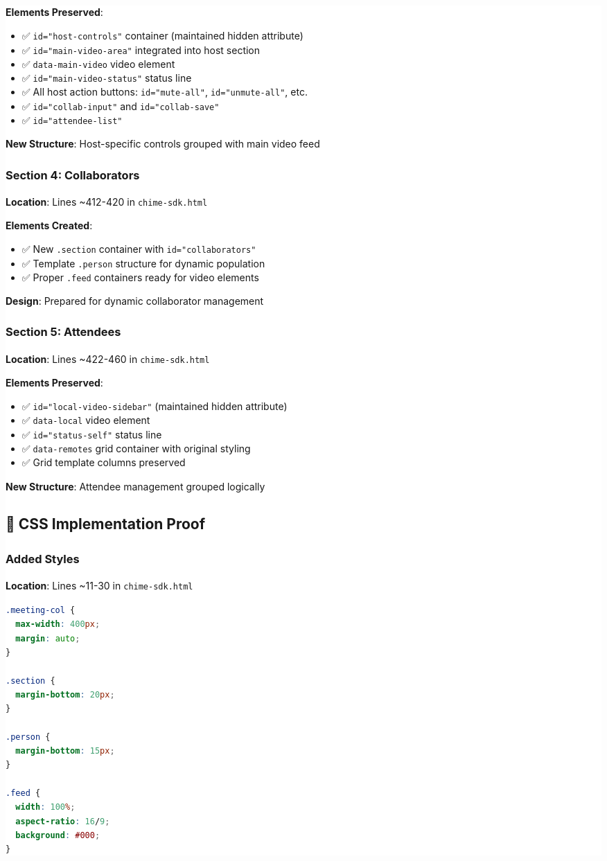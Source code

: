 **Elements Preserved**:
- ✅ `id="host-controls"` container (maintained hidden attribute)
- ✅ `id="main-video-area"` integrated into host section
- ✅ `data-main-video` video element
- ✅ `id="main-video-status"` status line
- ✅ All host action buttons: `id="mute-all"`, `id="unmute-all"`, etc.
- ✅ `id="collab-input"` and `id="collab-save"`
- ✅ `id="attendee-list"`

**New Structure**: Host-specific controls grouped with main video feed

### Section 4: Collaborators
**Location**: Lines ~412-420 in `chime-sdk.html`

**Elements Created**:
- ✅ New `.section` container with `id="collaborators"`
- ✅ Template `.person` structure for dynamic population
- ✅ Proper `.feed` containers ready for video elements

**Design**: Prepared for dynamic collaborator management

### Section 5: Attendees
**Location**: Lines ~422-460 in `chime-sdk.html`

**Elements Preserved**:
- ✅ `id="local-video-sidebar"` (maintained hidden attribute)
- ✅ `data-local` video element
- ✅ `id="status-self"` status line
- ✅ `data-remotes` grid container with original styling
- ✅ Grid template columns preserved

**New Structure**: Attendee management grouped logically

## 🔧 CSS Implementation Proof

### Added Styles
**Location**: Lines ~11-30 in `chime-sdk.html`

```css
.meeting-col {
  max-width: 400px;
  margin: auto;
}

.section {
  margin-bottom: 20px;
}

.person {
  margin-bottom: 15px;
}

.feed {
  width: 100%;
  aspect-ratio: 16/9;
  background: #000;
}
```
